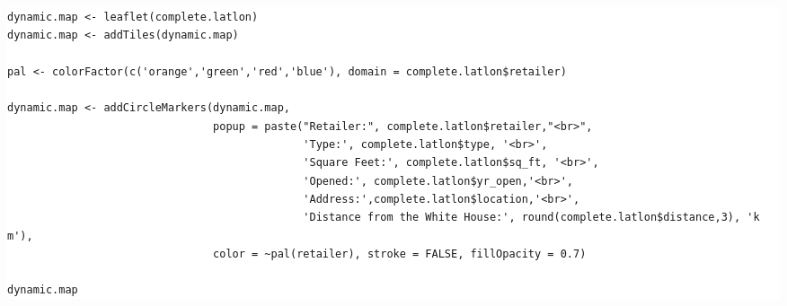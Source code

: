     dynamic.map <- leaflet(complete.latlon)
    dynamic.map <- addTiles(dynamic.map)

    pal <- colorFactor(c('orange','green','red','blue'), domain = complete.latlon$retailer)

    dynamic.map <- addCircleMarkers(dynamic.map, 
                                    popup = paste("Retailer:", complete.latlon$retailer,"<br>",
                                                  'Type:', complete.latlon$type, '<br>',
                                                  'Square Feet:', complete.latlon$sq_ft, '<br>',
                                                  'Opened:', complete.latlon$yr_open,'<br>',
                                                  'Address:',complete.latlon$location,'<br>',
                                                  'Distance from the White House:', round(complete.latlon$distance,3), 'km'),
                                    color = ~pal(retailer), stroke = FALSE, fillOpacity = 0.7)

    dynamic.map


